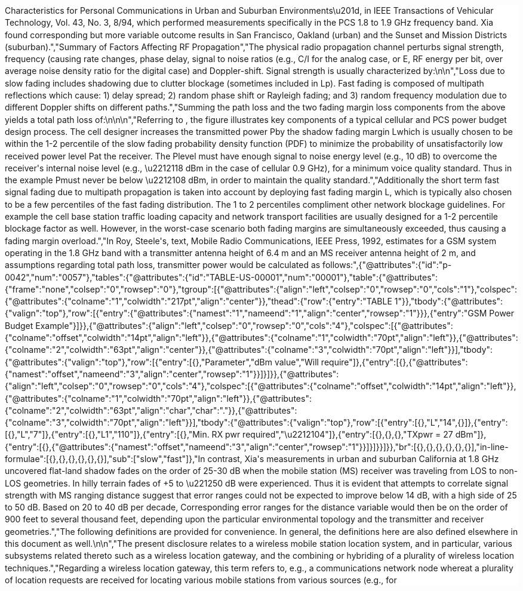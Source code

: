 Characteristics for Personal Communications in Urban and Suburban Environments\u201d, in IEEE Transactions of Vehicular Technology, Vol. 43, No. 3, 8\/94, which performed measurements specifically in the PCS 1.8 to 1.9 GHz frequency band. Xia found corresponding but more variable outcome results in San Francisco, Oakland (urban) and the Sunset and Mission Districts (suburban).","Summary of Factors Affecting RF Propagation","The physical radio propagation channel perturbs signal strength, frequency (causing rate changes, phase delay, signal to noise ratios (e.g., C\/I for the analog case, or E, RF energy per bit, over average noise density ratio for the digital case) and Doppler-shift. Signal strength is usually characterized by:\n\n","Loss due to slow fading includes shadowing due to clutter blockage (sometimes included in Lp). Fast fading is composed of multipath reflections which cause: 1) delay spread; 2) random phase shift or Rayleigh fading; and 3) random frequency modulation due to different Doppler shifts on different paths.","Summing the path loss and the two fading margin loss components from the above yields a total path loss of:\n\n\n","Referring to , the figure illustrates key components of a typical cellular and PCS power budget design process. The cell designer increases the transmitted power Pby the shadow fading margin Lwhich is usually chosen to be within the 1-2 percentile of the slow fading probability density function (PDF) to minimize the probability of unsatisfactorily low received power level Pat the receiver. The Plevel must have enough signal to noise energy level (e.g., 10 dB) to overcome the receiver's internal noise level (e.g., \u2212118 dBm in the case of cellular 0.9 GHz), for a minimum voice quality standard. Thus in the example Pmust never be below \u2212108 dBm, in order to maintain the quality standard.","Additionally the short term fast signal fading due to multipath propagation is taken into account by deploying fast fading margin L, which is typically also chosen to be a few percentiles of the fast fading distribution. The 1 to 2 percentiles compliment other network blockage guidelines. For example the cell base station traffic loading capacity and network transport facilities are usually designed for a 1-2 percentile blockage factor as well. However, in the worst-case scenario both fading margins are simultaneously exceeded, thus causing a fading margin overload.","In Roy, Steele's, text, Mobile Radio Communications, IEEE Press, 1992, estimates for a GSM system operating in the 1.8 GHz band with a transmitter antenna height of 6.4 m and an MS receiver antenna height of 2 m, and assumptions regarding total path loss, transmitter power would be calculated as follows:",{"@attributes":{"id":"p-0042","num":"0057"},"tables":{"@attributes":{"id":"TABLE-US-00001","num":"00001"},"table":{"@attributes":{"frame":"none","colsep":"0","rowsep":"0"},"tgroup":[{"@attributes":{"align":"left","colsep":"0","rowsep":"0","cols":"1"},"colspec":{"@attributes":{"colname":"1","colwidth":"217pt","align":"center"}},"thead":{"row":{"entry":"TABLE 1"}},"tbody":{"@attributes":{"valign":"top"},"row":[{"entry":{"@attributes":{"namest":"1","nameend":"1","align":"center","rowsep":"1"}}},{"entry":"GSM Power Budget Example"}]}},{"@attributes":{"align":"left","colsep":"0","rowsep":"0","cols":"4"},"colspec":[{"@attributes":{"colname":"offset","colwidth":"14pt","align":"left"}},{"@attributes":{"colname":"1","colwidth":"70pt","align":"left"}},{"@attributes":{"colname":"2","colwidth":"63pt","align":"center"}},{"@attributes":{"colname":"3","colwidth":"70pt","align":"left"}}],"tbody":{"@attributes":{"valign":"top"},"row":[{"entry":[{},"Parameter","dBm value","Will require"]},{"entry":[{},{"@attributes":{"namest":"offset","nameend":"3","align":"center","rowsep":"1"}}]}]}},{"@attributes":{"align":"left","colsep":"0","rowsep":"0","cols":"4"},"colspec":[{"@attributes":{"colname":"offset","colwidth":"14pt","align":"left"}},{"@attributes":{"colname":"1","colwidth":"70pt","align":"left"}},{"@attributes":{"colname":"2","colwidth":"63pt","align":"char","char":"."}},{"@attributes":{"colname":"3","colwidth":"70pt","align":"left"}}],"tbody":{"@attributes":{"valign":"top"},"row":[{"entry":[{},"L","14",{}]},{"entry":[{},"L","7"]},{"entry":[{},"L1","110"]},{"entry":[{},"Min. RX pwr required","\u2212104"]},{"entry":[{},{},{},"TXpwr = 27 dBm"]},{"entry":[{},{"@attributes":{"namest":"offset","nameend":"3","align":"center","rowsep":"1"}}]}]}}]}},"br":[{},{},{},{},{},{}],"in-line-formulae":[{},{},{},{},{},{}],"sub":["slow","fast"]},"In contrast, Xia's measurements in urban and suburban California at 1.8 GHz uncovered flat-land shadow fades on the order of 25-30 dB when the mobile station (MS) receiver was traveling from LOS to non-LOS geometries. In hilly terrain fades of +5 to \u221250 dB were experienced. Thus it is evident that attempts to correlate signal strength with MS ranging distance suggest that error ranges could not be expected to improve below 14 dB, with a high side of 25 to 50 dB. Based on 20 to 40 dB per decade, Corresponding error ranges for the distance variable would then be on the order of 900 feet to several thousand feet, depending upon the particular environmental topology and the transmitter and receiver geometries.","The following definitions are provided for convenience. In general, the definitions here are also defined elsewhere in this document as well.\n\n","The present disclosure relates to a wireless mobile station location system, and in particular, various subsystems related thereto such as a wireless location gateway, and the combining or hybriding of a plurality of wireless location techniques.","Regarding a wireless location gateway, this term refers to, e.g., a communications network node whereat a plurality of location requests are received for locating various mobile stations from various sources (e.g., for